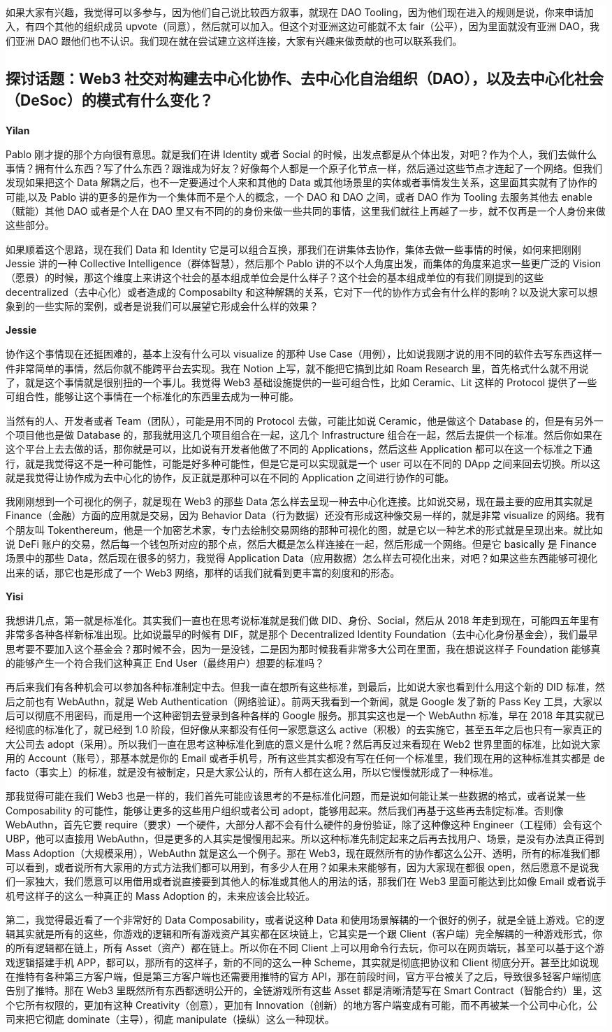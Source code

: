 如果大家有兴趣，我觉得可以多参与，因为他们自己说比较西方叙事，就现在 DAO Tooling，因为他们现在进入的规则是说，你来申请加入，有四个其他的组织成员 upvote（同意），然后就可以加入。但这个对亚洲这边可能就不太 fair（公平），因为里面就没有亚洲 DAO，我们亚洲 DAO 跟他们也不认识。我们现在就在尝试建立这样连接，大家有兴趣来做贡献的也可以联系我们。

## 探讨话题：Web3 社交对构建去中心化协作、去中心化自治组织（DAO），以及去中心化社会（DeSoc）的模式有什么变化？

**Yilan**

Pablo 刚才提的那个方向很有意思。就是我们在讲 Identity 或者 Social 的时候，出发点都是从个体出发，对吧？作为个人，我们去做什么事情？拥有什么东西？写了什么东西？跟谁成为好友？好像每个人都是一个原子化节点一样，然后通过这些节点才连起了一个网络。但我们发现如果把这个 Data 解耦之后，也不一定要通过个人来和其他的 Data 或其他场景里的实体或者事情发生关系，这里面其实就有了协作的可能,以及 Pablo 讲的更多的是作为一个集体而不是个人的概念，一个 DAO 和 DAO 之间，或者 DAO 作为 Tooling 去服务其他去 enable（赋能）其他 DAO 或者是个人在 DAO 里又有不同的的身份来做一些共同的事情，这里我们就往上再越了一步，就不仅再是一个人身份来做这些部分。

如果顺着这个思路，现在我们 Data 和 Identity 它是可以组合互换，那我们在讲集体去协作，集体去做一些事情的时候，如何来把刚刚 Jessie 讲的一种 Collective Intelligence（群体智慧），然后那个 Pablo 讲的不以个人角度出发，而集体的角度来追求一些更广泛的 Vision（愿景）的时候，那这个维度上来讲这个社会的基本组成单位会是什么样子？这个社会的基本组成单位的有我们刚提到的这些 decentralized（去中心化）或者造成的 Composabilty 和这种解耦的关系，它对下一代的协作方式会有什么样的影响？以及说大家可以想象到的一些实际的案例，或者是说我们可以展望它形成会什么样的效果？

**Jessie**

协作这个事情现在还挺困难的，基本上没有什么可以 visualize 的那种 Use Case（用例），比如说我刚才说的用不同的软件去写东西这样一件非常简单的事情，然后你就不能跨平台去实现。我在 Notion 上写，就不能把它搞到比如 Roam Research 里，首先格式什么就不用说了，就是这个事情就是很别扭的一个事儿。我觉得 Web3 基础设施提供的一些可组合性，比如 Ceramic、Lit 这样的 Protocol 提供了一些可组合性，能够让这个事情在一个标准化的东西里去成为一种可能。

当然有的人、开发者或者 Team（团队），可能是用不同的 Protocol 去做，可能比如说 Ceramic，他是做这个 Database 的，但是有另外一个项目他也是做 Database 的，那我就用这几个项目组合在一起，这几个 Infrastructure 组合在一起，然后去提供一个标准。然后你如果在这个平台上去去做的话，那你就是可以，比如说有开发者他做了不同的 Applications，然后这些 Application 都可以在这一个标准之下通行，就是我觉得这不是一种可能性，可能是好多种可能性，但是它是可以实现就是一个 user 可以在不同的 DApp 之间来回去切换。所以这就是我觉得让协作成为去中心化的协作，反正就是那种可以在不同的 Application 之间进行协作的可能。

我刚刚想到一个可视化的例子，就是现在 Web3 的那些 Data 怎么样去呈现一种去中心化连接。比如说交易，现在最主要的应用其实就是 Finance（金融）方面的应用就是交易，因为 Behavior Data（行为数据）还没有形成这种像交易一样的，就是非常 visualize 的网络。我有个朋友叫 Tokenthereum，他是一个加密艺术家，专门去绘制交易网络的那种可视化的图，就是它以一种艺术的形式就是呈现出来。就比如说 DeFi 账户的交易，然后每一个钱包所对应的那个点，然后大概是怎么样连接在一起，然后形成一个网络。但是它 basically 是 Finance 场景中的那些 Data，然后现在很多的努力，我觉得 Application Data（应用数据）怎么样去可视化出来，对吧？如果这些东西能够可视化出来的话，那它也是形成了一个 Web3 网络，那样的话我们就看到更丰富的刻度和的形态。

**Yisi**

我想讲几点，第一就是标准化。其实我们一直也在思考说标准就是我们做 DID、身份、Social，然后从 2018 年走到现在，可能四五年里有非常多各种各样新标准出现。比如说最早的时候有 DIF，就是那个 Decentralized Identity Foundation（去中心化身份基金会），我们最早思考要不要加入这个基金会？那时候不会，因为一是没钱，二是因为那时候我看非常多大公司在里面，我在想说这样子 Foundation 能够真的能够产生一个符合我们这种真正 End User（最终用户）想要的标准吗？

再后来我们有各种机会可以参加各种标准制定中去。但我一直在想所有这些标准，到最后，比如说大家也看到什么用这个新的 DID 标准，然后之前也有 WebAuthn，就是 Web Authentication（网络验证）。前两天我看到一个新闻，就是 Google 发了新的 Pass Key 工具，大家以后可以彻底不用密码，而是用一个这种密钥去登录到各种各样的 Google 服务。那其实这也是一个 WebAuthn 标准，早在 2018 年其实就已经彻底的标准化了，就已经到 1.0 阶段，但好像从来都没有任何一家愿意这么 active（积极）的去实施它，甚至五年之后也只有一家真正的大公司去 adopt（采用）。所以我们一直在思考这种标准化到底的意义是什么呢？然后再反过来看现在 Web2 世界里面的标准，比如说大家用的 Account（账号），那基本就是你的 Email 或者手机号，所有这些其实都没有写在任何一个标准里，我们现在用的这种标准其实都是 de facto（事实上）的标准，就是没有被制定，只是大家公认的，所有人都在这么用，所以它慢慢就形成了一种标准。

那我觉得可能在我们 Web3 也是一样的，我们首先可能应该思考的不是标准化问题，而是说如何能让某一些数据的格式，或者说某一些 Composability 的可能性，能够让更多的这些用户组织或者公司 adopt，能够用起来。然后我们再基于这些再去制定标准。否则像 WebAuthn，首先它要 require（要求）一个硬件，大部分人都不会有什么硬件的身份验证，除了这种像这种 Engineer（工程师）会有这个 UBP，他可以直接用 WebAuthn，但是更多的人其实是慢慢用起来。所以这种标准先制定起来之后再去找用户、场景，是没有办法真正得到 Mass Adoption（大规模采用），WebAuthn 就是这么一个例子。那在 Web3，现在既然所有的协作都这么公开、透明，所有的标准我们都可以看到，或者说所有大家用的方式方法我们都可以用到，有多少人在用？如果未来能够有，因为大家现在都很 open，然后愿意不是说我们一家独大，我们愿意可以用借用或者说直接要到其他人的标准或其他人的用法的话，那我们在 Web3 里面可能达到比如像 Email 或者说手机号这样子的这么一种真正的 Mass Adoption 的，未来应该会比较近。

第二，我觉得最近看了一个非常好的 Data Composability，或者说这种 Data 和使用场景解耦的一个很好的例子，就是全链上游戏。它的逻辑其实就是所有的这些，你游戏的逻辑和所有游戏资产其实都在区块链上，它其实是一个跟 Client（客户端）完全解耦的一种游戏形式，你的所有逻辑都在链上，所有 Asset（资产）都在链上。所以你在不同 Client 上可以用命令行去玩，你可以在网页端玩，甚至可以基于这个游戏逻辑搭建手机 APP，都可以，那所有的这样子，新的不同的这么一种 Scheme，其实就是彻底把协议和 Client 彻底分开。甚至比如说现在推特有各种第三方客户端，但是第三方客户端也还需要用推特的官方 API，那在前段时间，官方平台被关了之后，导致很多轻客户端彻底告别了推特。那在 Web3 里既然所有东西都透明公开的，全链游戏所有这些 Asset 都是清晰清楚写在 Smart Contract（智能合约）里，这个它所有权限的，更加有这种 Creativity（创意），更加有 Innovation（创新）的地方客户端变成有可能，而不再被某一个公司中心化，公司来把它彻底 dominate（主导），彻底 manipulate（操纵）这么一种现状。
